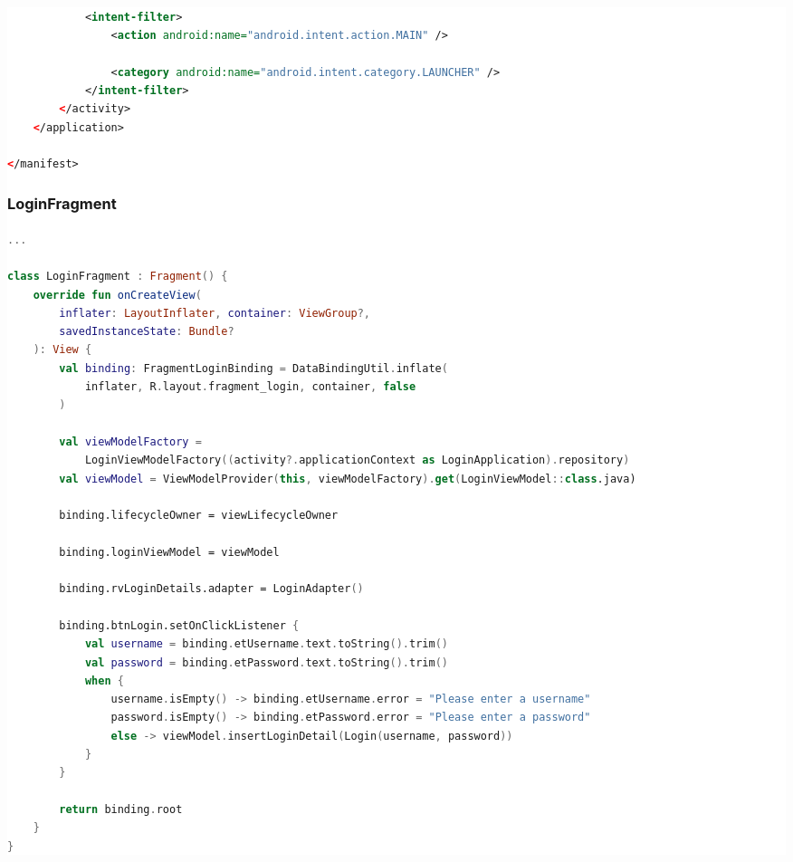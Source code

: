 ```xml
            <intent-filter>
                <action android:name="android.intent.action.MAIN" />

                <category android:name="android.intent.category.LAUNCHER" />
            </intent-filter>
        </activity>
    </application>

</manifest>
```

### LoginFragment

```kotlin
...

class LoginFragment : Fragment() {
    override fun onCreateView(
        inflater: LayoutInflater, container: ViewGroup?,
        savedInstanceState: Bundle?
    ): View {
        val binding: FragmentLoginBinding = DataBindingUtil.inflate(
            inflater, R.layout.fragment_login, container, false
        )

        val viewModelFactory =
            LoginViewModelFactory((activity?.applicationContext as LoginApplication).repository)
        val viewModel = ViewModelProvider(this, viewModelFactory).get(LoginViewModel::class.java)

        binding.lifecycleOwner = viewLifecycleOwner

        binding.loginViewModel = viewModel

        binding.rvLoginDetails.adapter = LoginAdapter()

        binding.btnLogin.setOnClickListener {
            val username = binding.etUsername.text.toString().trim()
            val password = binding.etPassword.text.toString().trim()
            when {
                username.isEmpty() -> binding.etUsername.error = "Please enter a username"
                password.isEmpty() -> binding.etPassword.error = "Please enter a password"
                else -> viewModel.insertLoginDetail(Login(username, password))
            }
        }

        return binding.root
    }
}
```

